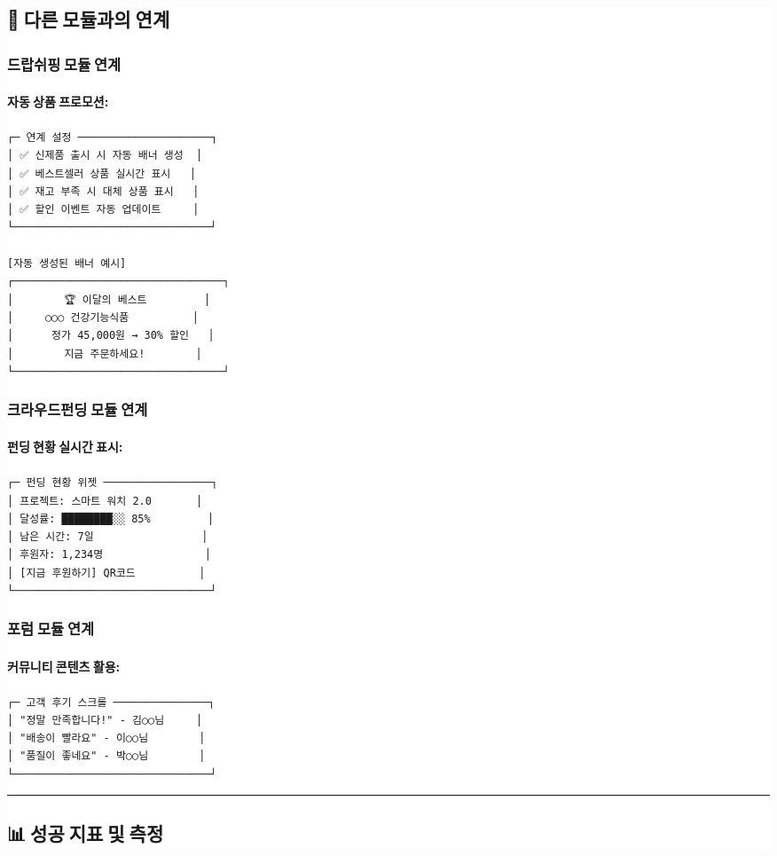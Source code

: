 
## 🔗 다른 모듈과의 연계

### **드랍쉬핑 모듈 연계**

#### **자동 상품 프로모션:**
```
┌─ 연계 설정 ─────────────────────┐
│ ✅ 신제품 출시 시 자동 배너 생성  │
│ ✅ 베스트셀러 상품 실시간 표시   │
│ ✅ 재고 부족 시 대체 상품 표시   │
│ ✅ 할인 이벤트 자동 업데이트     │
└───────────────────────────────┘

[자동 생성된 배너 예시]
┌─────────────────────────────────┐
│        🏆 이달의 베스트         │
│     ○○○ 건강기능식품          │
│      정가 45,000원 → 30% 할인   │
│        지금 주문하세요!        │
└─────────────────────────────────┘
```

### **크라우드펀딩 모듈 연계**

#### **펀딩 현황 실시간 표시:**
```
┌─ 펀딩 현황 위젯 ─────────────────┐
│ 프로젝트: 스마트 워치 2.0       │
│ 달성률: ████████░░ 85%         │
│ 남은 시간: 7일                 │
│ 후원자: 1,234명                │
│ [지금 후원하기] QR코드          │
└───────────────────────────────┘
```

### **포럼 모듈 연계**

#### **커뮤니티 콘텐츠 활용:**
```
┌─ 고객 후기 스크롤 ───────────────┐
│ "정말 만족합니다!" - 김○○님     │
│ "배송이 빨라요" - 이○○님        │
│ "품질이 좋네요" - 박○○님        │
└───────────────────────────────┘
```

---

## 📊 성공 지표 및 측정
